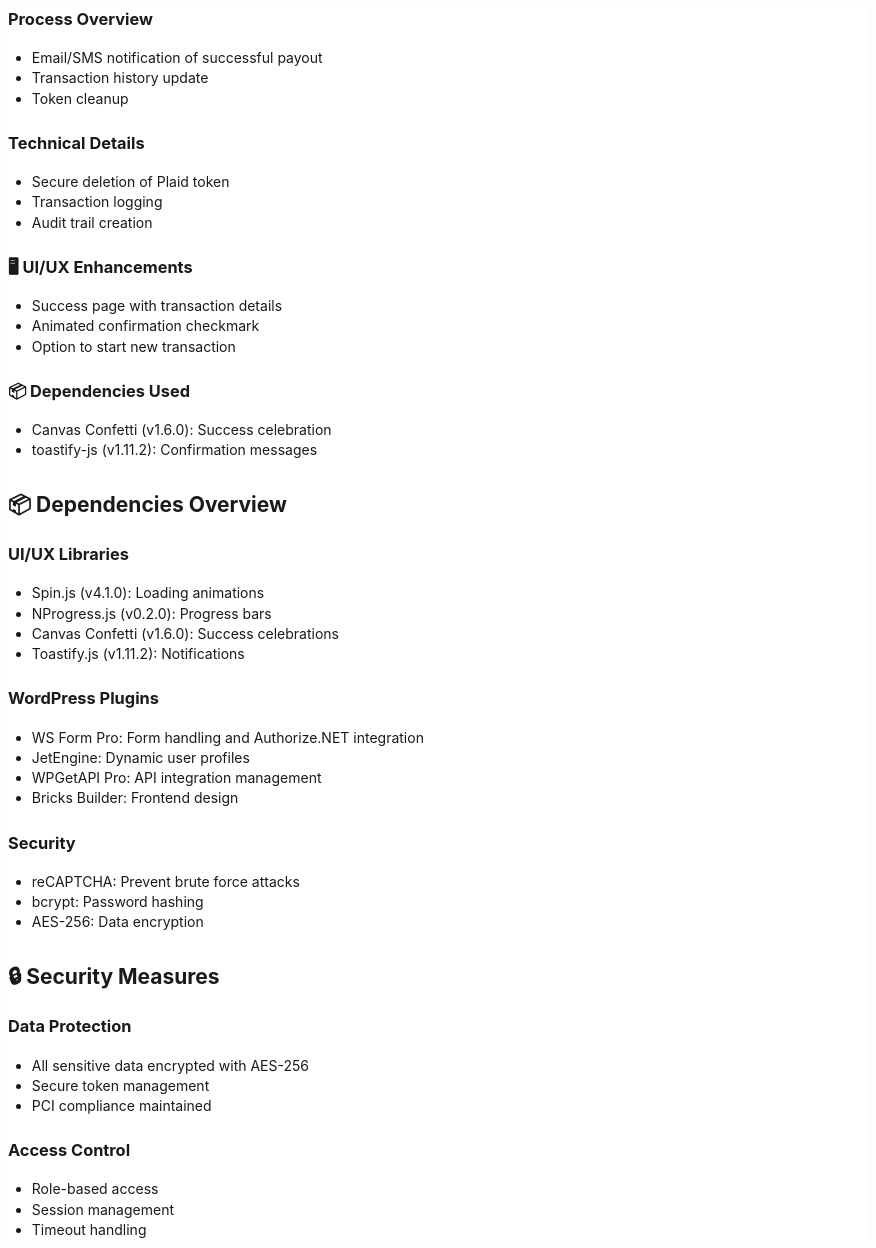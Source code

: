 ### Process Overview
- Email/SMS notification of successful payout
- Transaction history update
- Token cleanup

### Technical Details
- Secure deletion of Plaid token
- Transaction logging
- Audit trail creation

### 🖥️ UI/UX Enhancements
- Success page with transaction details
- Animated confirmation checkmark
- Option to start new transaction

### 📦 Dependencies Used
- Canvas Confetti (v1.6.0): Success celebration
- toastify-js (v1.11.2): Confirmation messages

## 📦 Dependencies Overview

### UI/UX Libraries
- Spin.js (v4.1.0): Loading animations
- NProgress.js (v0.2.0): Progress bars
- Canvas Confetti (v1.6.0): Success celebrations
- Toastify.js (v1.11.2): Notifications

### WordPress Plugins
- WS Form Pro: Form handling and Authorize.NET integration
- JetEngine: Dynamic user profiles
- WPGetAPI Pro: API integration management
- Bricks Builder: Frontend design

### Security
- reCAPTCHA: Prevent brute force attacks
- bcrypt: Password hashing
- AES-256: Data encryption

## 🔒 Security Measures

### Data Protection
- All sensitive data encrypted with AES-256
- Secure token management
- PCI compliance maintained

### Access Control
- Role-based access
- Session management
- Timeout handling
